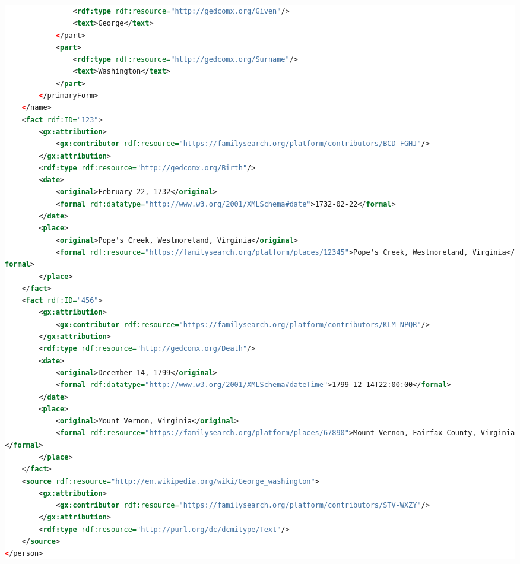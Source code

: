 ```xml
                <rdf:type rdf:resource="http://gedcomx.org/Given"/>
                <text>George</text>
            </part>
            <part>
                <rdf:type rdf:resource="http://gedcomx.org/Surname"/>
                <text>Washington</text>
            </part>
        </primaryForm>
    </name>
    <fact rdf:ID="123">
        <gx:attribution>
            <gx:contributor rdf:resource="https://familysearch.org/platform/contributors/BCD-FGHJ"/>
        </gx:attribution>
        <rdf:type rdf:resource="http://gedcomx.org/Birth"/>
        <date>
            <original>February 22, 1732</original>
            <formal rdf:datatype="http://www.w3.org/2001/XMLSchema#date">1732-02-22</formal>
        </date>
        <place>
            <original>Pope's Creek, Westmoreland, Virginia</original>
            <formal rdf:resource="https://familysearch.org/platform/places/12345">Pope's Creek, Westmoreland, Virginia</formal>
        </place>
    </fact>
    <fact rdf:ID="456">
        <gx:attribution>
            <gx:contributor rdf:resource="https://familysearch.org/platform/contributors/KLM-NPQR"/>
        </gx:attribution>
        <rdf:type rdf:resource="http://gedcomx.org/Death"/>
        <date>
            <original>December 14, 1799</original>
            <formal rdf:datatype="http://www.w3.org/2001/XMLSchema#dateTime">1799-12-14T22:00:00</formal>
        </date>
        <place>
            <original>Mount Vernon, Virginia</original>
            <formal rdf:resource="https://familysearch.org/platform/places/67890">Mount Vernon, Fairfax County, Virginia</formal>
        </place>
    </fact>
    <source rdf:resource="http://en.wikipedia.org/wiki/George_washington">
        <gx:attribution>
            <gx:contributor rdf:resource="https://familysearch.org/platform/contributors/STV-WXZY"/>
        </gx:attribution>
        <rdf:type rdf:resource="http://purl.org/dc/dcmitype/Text"/>
    </source>
</person>
```
